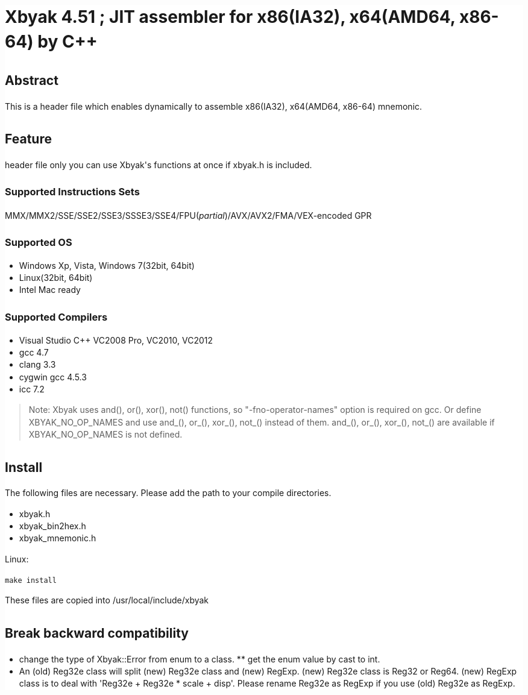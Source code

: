 
Xbyak 4.51 ; JIT assembler for x86(IA32), x64(AMD64, x86-64) by C++
=============

Abstract
-------------

This is a header file which enables dynamically to assemble x86(IA32), x64(AMD64, x86-64) mnemonic.

Feature
-------------
header file only
you can use Xbyak's functions at once if xbyak.h is included.

### Supported Instructions Sets

MMX/MMX2/SSE/SSE2/SSE3/SSSE3/SSE4/FPU(*partial*)/AVX/AVX2/FMA/VEX-encoded GPR

### Supported OS

* Windows Xp, Vista, Windows 7(32bit, 64bit)
* Linux(32bit, 64bit)
* Intel Mac ready

### Supported Compilers

* Visual Studio C++ VC2008 Pro, VC2010, VC2012
* gcc 4.7
* clang 3.3
* cygwin gcc 4.5.3
* icc 7.2

>Note: Xbyak uses and(), or(), xor(), not() functions, so "-fno-operator-names" option is required on gcc.
Or define XBYAK_NO_OP_NAMES and use and_(), or_(), xor_(), not_() instead of them.
and_(), or_(), xor_(), not_() are available if XBYAK_NO_OP_NAMES is not defined.

Install
-------------

The following files are necessary. Please add the path to your compile directories.

* xbyak.h
* xbyak_bin2hex.h
* xbyak_mnemonic.h

Linux:

    make install

These files are copied into /usr/local/include/xbyak

Break backward compatibility
-------------
* change the type of Xbyak::Error from enum to a class.
** get the enum value by cast to int.
* An (old) Reg32e class will split (new) Reg32e class and (new) RegExp.
(new) Reg32e class is Reg32 or Reg64.
(new) RegExp class is to deal with 'Reg32e + Reg32e * scale + disp'.
Please rename Reg32e as RegExp if you use (old) Reg32e as RegExp.
